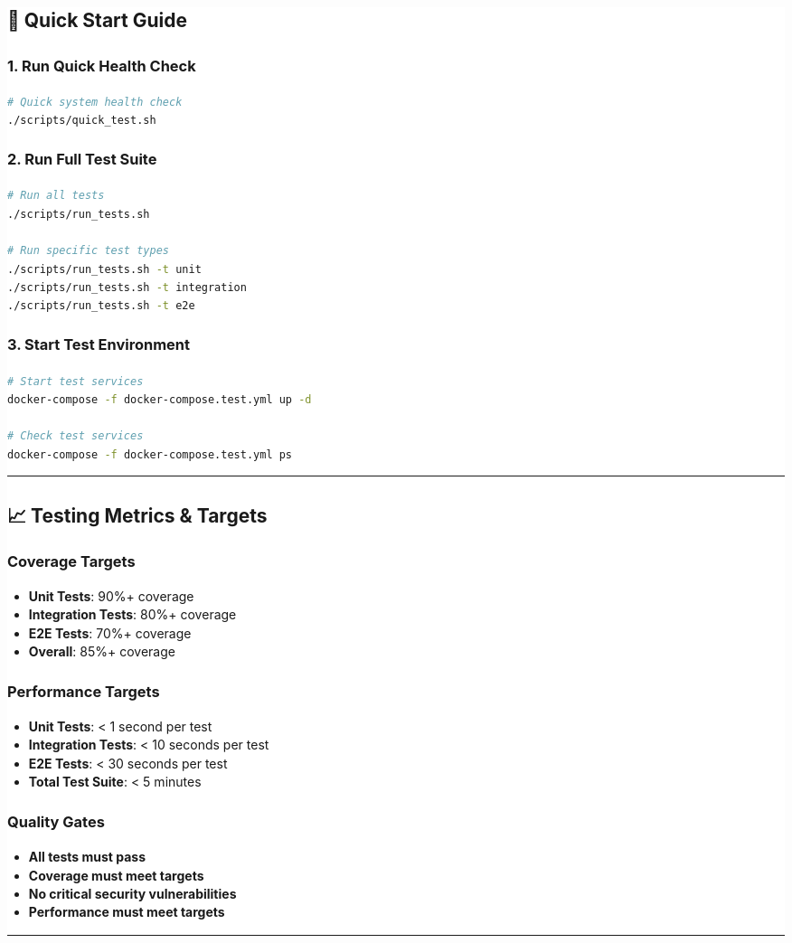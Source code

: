 
## 🚀 **Quick Start Guide**

### **1. Run Quick Health Check**
```bash
# Quick system health check
./scripts/quick_test.sh
```

### **2. Run Full Test Suite**
```bash
# Run all tests
./scripts/run_tests.sh

# Run specific test types
./scripts/run_tests.sh -t unit
./scripts/run_tests.sh -t integration
./scripts/run_tests.sh -t e2e
```

### **3. Start Test Environment**
```bash
# Start test services
docker-compose -f docker-compose.test.yml up -d

# Check test services
docker-compose -f docker-compose.test.yml ps
```

---

## 📈 **Testing Metrics & Targets**

### **Coverage Targets**
- **Unit Tests**: 90%+ coverage
- **Integration Tests**: 80%+ coverage
- **E2E Tests**: 70%+ coverage
- **Overall**: 85%+ coverage

### **Performance Targets**
- **Unit Tests**: < 1 second per test
- **Integration Tests**: < 10 seconds per test
- **E2E Tests**: < 30 seconds per test
- **Total Test Suite**: < 5 minutes

### **Quality Gates**
- **All tests must pass**
- **Coverage must meet targets**
- **No critical security vulnerabilities**
- **Performance must meet targets**

---